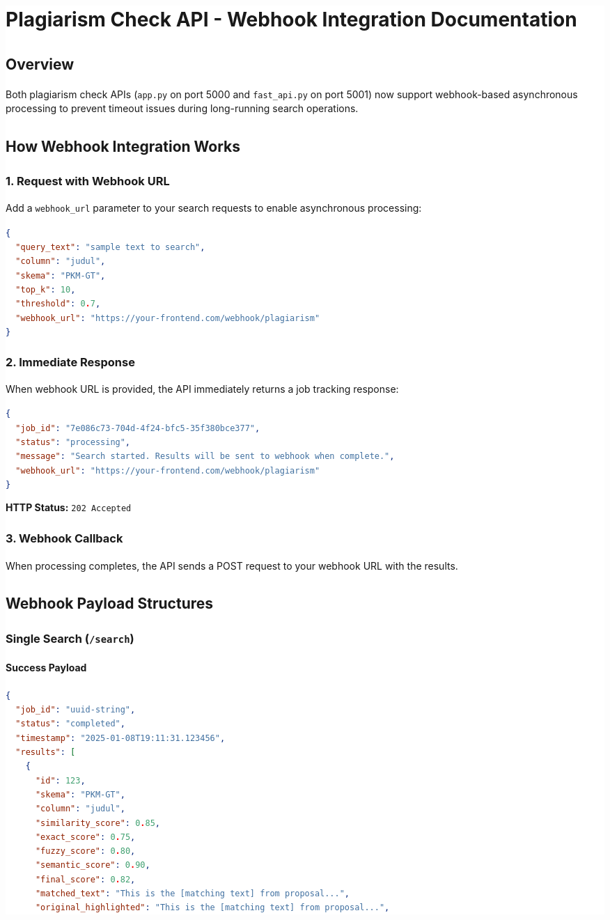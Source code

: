 # Plagiarism Check API - Webhook Integration Documentation

## Overview

Both plagiarism check APIs (`app.py` on port 5000 and `fast_api.py` on port 5001) now support webhook-based asynchronous processing to prevent timeout issues during long-running search operations.

## How Webhook Integration Works

### 1. Request with Webhook URL
Add a `webhook_url` parameter to your search requests to enable asynchronous processing:

```json
{
  "query_text": "sample text to search",
  "column": "judul",
  "skema": "PKM-GT",
  "top_k": 10,
  "threshold": 0.7,
  "webhook_url": "https://your-frontend.com/webhook/plagiarism"
}
```

### 2. Immediate Response
When webhook URL is provided, the API immediately returns a job tracking response:

```json
{
  "job_id": "7e086c73-704d-4f24-bfc5-35f380bce377",
  "status": "processing", 
  "message": "Search started. Results will be sent to webhook when complete.",
  "webhook_url": "https://your-frontend.com/webhook/plagiarism"
}
```

**HTTP Status:** `202 Accepted`

### 3. Webhook Callback
When processing completes, the API sends a POST request to your webhook URL with the results.

## Webhook Payload Structures

### Single Search (`/search`)

#### Success Payload
```json
{
  "job_id": "uuid-string",
  "status": "completed",
  "timestamp": "2025-01-08T19:11:31.123456",
  "results": [
    {
      "id": 123,
      "skema": "PKM-GT",
      "column": "judul",
      "similarity_score": 0.85,
      "exact_score": 0.75,
      "fuzzy_score": 0.80,
      "semantic_score": 0.90,
      "final_score": 0.82,
      "matched_text": "This is the [matching text] from proposal...",
      "original_highlighted": "This is the [matching text] from proposal...",
```